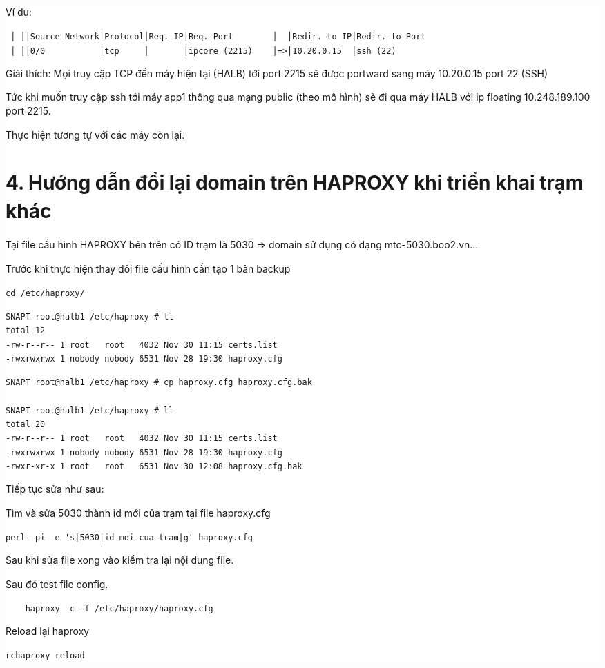 Ví dụ: 
```
 │ ││Source Network│Protocol│Req. IP│Req. Port        │  │Redir. to IP│Redir. to Port 
 │ ││0/0           │tcp     │       │ipcore (2215)    │=>│10.20.0.15  │ssh (22)       
```

Giải thích: Mọi truy cập TCP đến máy hiện tại (HALB) tới port 2215 sẽ được portward sang máy 10.20.0.15 port 22 (SSH)

Tức khi muốn truy cập ssh tới máy app1 thông qua mạng public (theo mô hình) sẽ đi qua máy HALB với ip floating 10.248.189.100 port 2215.

Thực hiện tương tự với các máy còn lại.

# 4. Hướng dẫn đổi lại domain trên HAPROXY khi triển khai trạm khác

Tại file cấu hình HAPROXY bên trên có ID trạm là 5030 => domain sử dụng có dạng mtc-5030.boo2.vn...

Trước khi thực hiện thay đổi file cấu hình cần tạo 1 bản backup

```
cd /etc/haproxy/

```

```
SNAPT root@halb1 /etc/haproxy # ll
total 12
-rw-r--r-- 1 root   root   4032 Nov 30 11:15 certs.list
-rwxrwxrwx 1 nobody nobody 6531 Nov 28 19:30 haproxy.cfg
```

```
SNAPT root@halb1 /etc/haproxy # cp haproxy.cfg haproxy.cfg.bak

SNAPT root@halb1 /etc/haproxy # ll
total 20
-rw-r--r-- 1 root   root   4032 Nov 30 11:15 certs.list
-rwxrwxrwx 1 nobody nobody 6531 Nov 28 19:30 haproxy.cfg
-rwxr-xr-x 1 root   root   6531 Nov 30 12:08 haproxy.cfg.bak

```

Tiếp tục sửa như sau:

Tìm và sửa 5030 thành id mới của trạm tại file haproxy.cfg

```
perl -pi -e 's|5030|id-moi-cua-tram|g' haproxy.cfg
```

Sau khi sửa file xong vào kiểm tra lại nội dung file.

Sau đó test file config.

```
    haproxy -c -f /etc/haproxy/haproxy.cfg
```

Reload lại haproxy

```
rchaproxy reload
```
